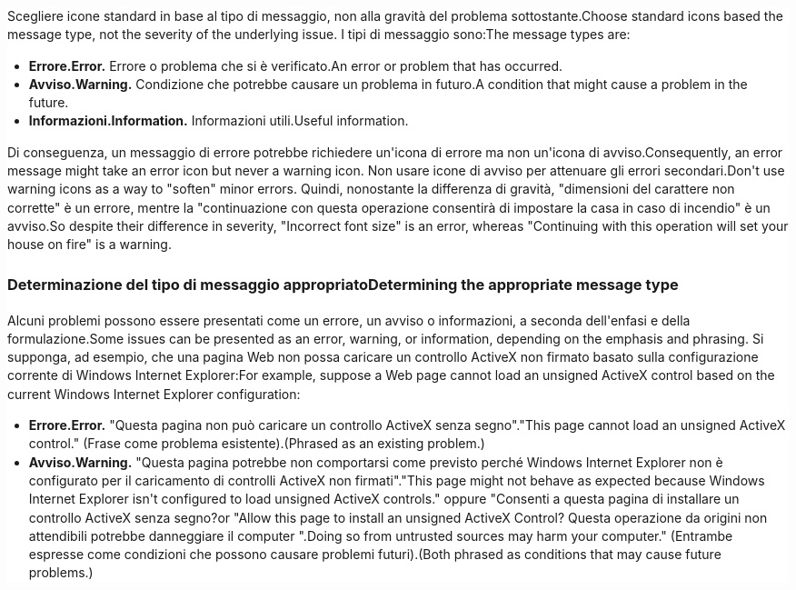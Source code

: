 <span data-ttu-id="23674-132">Scegliere icone standard in base al tipo di messaggio, non alla gravità del problema sottostante.</span><span class="sxs-lookup"><span data-stu-id="23674-132">Choose standard icons based the message type, not the severity of the underlying issue.</span></span> <span data-ttu-id="23674-133">I tipi di messaggio sono:</span><span class="sxs-lookup"><span data-stu-id="23674-133">The message types are:</span></span>

-   <span data-ttu-id="23674-134">**Errore.**</span><span class="sxs-lookup"><span data-stu-id="23674-134">**Error.**</span></span> <span data-ttu-id="23674-135">Errore o problema che si è verificato.</span><span class="sxs-lookup"><span data-stu-id="23674-135">An error or problem that has occurred.</span></span>
-   <span data-ttu-id="23674-136">**Avviso.**</span><span class="sxs-lookup"><span data-stu-id="23674-136">**Warning.**</span></span> <span data-ttu-id="23674-137">Condizione che potrebbe causare un problema in futuro.</span><span class="sxs-lookup"><span data-stu-id="23674-137">A condition that might cause a problem in the future.</span></span>
-   <span data-ttu-id="23674-138">**Informazioni.**</span><span class="sxs-lookup"><span data-stu-id="23674-138">**Information.**</span></span> <span data-ttu-id="23674-139">Informazioni utili.</span><span class="sxs-lookup"><span data-stu-id="23674-139">Useful information.</span></span>

<span data-ttu-id="23674-140">Di conseguenza, un messaggio di errore potrebbe richiedere un'icona di errore ma non un'icona di avviso.</span><span class="sxs-lookup"><span data-stu-id="23674-140">Consequently, an error message might take an error icon but never a warning icon.</span></span> <span data-ttu-id="23674-141">Non usare icone di avviso per attenuare gli errori secondari.</span><span class="sxs-lookup"><span data-stu-id="23674-141">Don't use warning icons as a way to "soften" minor errors.</span></span> <span data-ttu-id="23674-142">Quindi, nonostante la differenza di gravità, "dimensioni del carattere non corrette" è un errore, mentre la "continuazione con questa operazione consentirà di impostare la casa in caso di incendio" è un avviso.</span><span class="sxs-lookup"><span data-stu-id="23674-142">So despite their difference in severity, "Incorrect font size" is an error, whereas "Continuing with this operation will set your house on fire" is a warning.</span></span>

### <a name="determining-the-appropriate-message-type"></a><span data-ttu-id="23674-143">Determinazione del tipo di messaggio appropriato</span><span class="sxs-lookup"><span data-stu-id="23674-143">Determining the appropriate message type</span></span>

<span data-ttu-id="23674-144">Alcuni problemi possono essere presentati come un errore, un avviso o informazioni, a seconda dell'enfasi e della formulazione.</span><span class="sxs-lookup"><span data-stu-id="23674-144">Some issues can be presented as an error, warning, or information, depending on the emphasis and phrasing.</span></span> <span data-ttu-id="23674-145">Si supponga, ad esempio, che una pagina Web non possa caricare un controllo ActiveX non firmato basato sulla configurazione corrente di Windows Internet Explorer:</span><span class="sxs-lookup"><span data-stu-id="23674-145">For example, suppose a Web page cannot load an unsigned ActiveX control based on the current Windows Internet Explorer configuration:</span></span>

-   <span data-ttu-id="23674-146">**Errore.**</span><span class="sxs-lookup"><span data-stu-id="23674-146">**Error.**</span></span> <span data-ttu-id="23674-147">"Questa pagina non può caricare un controllo ActiveX senza segno".</span><span class="sxs-lookup"><span data-stu-id="23674-147">"This page cannot load an unsigned ActiveX control."</span></span> <span data-ttu-id="23674-148">(Frase come problema esistente).</span><span class="sxs-lookup"><span data-stu-id="23674-148">(Phrased as an existing problem.)</span></span>
-   <span data-ttu-id="23674-149">**Avviso.**</span><span class="sxs-lookup"><span data-stu-id="23674-149">**Warning.**</span></span> <span data-ttu-id="23674-150">"Questa pagina potrebbe non comportarsi come previsto perché Windows Internet Explorer non è configurato per il caricamento di controlli ActiveX non firmati".</span><span class="sxs-lookup"><span data-stu-id="23674-150">"This page might not behave as expected because Windows Internet Explorer isn't configured to load unsigned ActiveX controls."</span></span> <span data-ttu-id="23674-151">oppure "Consenti a questa pagina di installare un controllo ActiveX senza segno?</span><span class="sxs-lookup"><span data-stu-id="23674-151">or "Allow this page to install an unsigned ActiveX Control?</span></span> <span data-ttu-id="23674-152">Questa operazione da origini non attendibili potrebbe danneggiare il computer ".</span><span class="sxs-lookup"><span data-stu-id="23674-152">Doing so from untrusted sources may harm your computer."</span></span> <span data-ttu-id="23674-153">(Entrambe espresse come condizioni che possono causare problemi futuri).</span><span class="sxs-lookup"><span data-stu-id="23674-153">(Both phrased as conditions that may cause future problems.)</span></span>